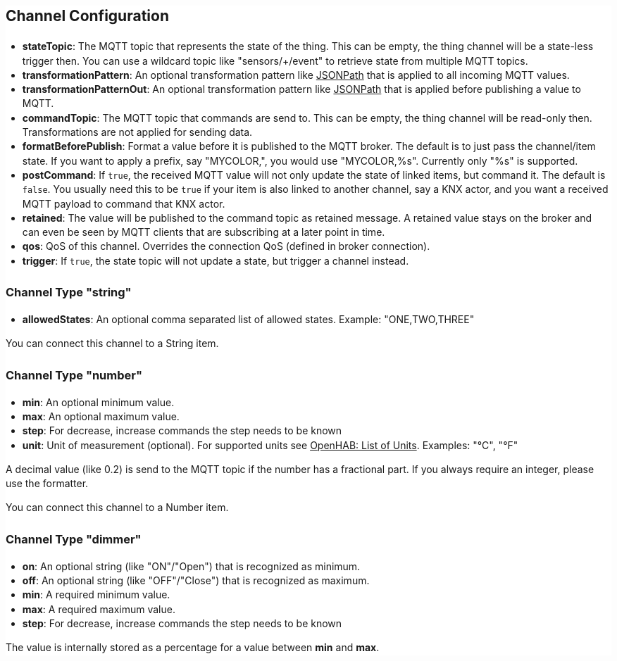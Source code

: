 ## Channel Configuration

* __stateTopic__: The MQTT topic that represents the state of the thing. This can be empty, the thing channel will be a state-less trigger then. You can use a wildcard topic like "sensors/+/event" to retrieve state from multiple MQTT topics. 
* __transformationPattern__: An optional transformation pattern like [JSONPath](http://goessner.net/articles/JsonPath/index.html#e2) that is applied to all incoming MQTT values.
* __transformationPatternOut__: An optional transformation pattern like [JSONPath](http://goessner.net/articles/JsonPath/index.html#e2) that is applied before publishing a value to MQTT.
* __commandTopic__: The MQTT topic that commands are send to. This can be empty, the thing channel will be read-only then. Transformations are not applied for sending data.
* __formatBeforePublish__: Format a value before it is published to the MQTT broker. The default is to just pass the channel/item state. If you want to apply a prefix, say "MYCOLOR,", you would use "MYCOLOR,%s". Currently only "%s" is supported.
* __postCommand__: If `true`, the received MQTT value will not only update the state of linked items, but command it.
  The default is `false`.
  You usually need this to be `true` if your item is also linked to another channel, say a KNX actor, and you want a received MQTT payload to command that KNX actor. 
* __retained__: The value will be published to the command topic as retained message. A retained value stays on the broker and can even be seen by MQTT clients that are subscribing at a later point in time. 
* __qos__: QoS of this channel. Overrides the connection  QoS (defined in broker connection).
* __trigger__: If `true`, the state topic will not update a state, but trigger a channel instead.

### Channel Type "string"

* __allowedStates__: An optional comma separated list of allowed states. Example: "ONE,TWO,THREE"

You can connect this channel to a String item.

### Channel Type "number"

* __min__: An optional minimum value.
* __max__: An optional maximum value.
* __step__: For decrease, increase commands the step needs to be known
* __unit__: Unit of measurement (optional). For supported units see [OpenHAB: List of Units](https://www.openhab.org/docs/concepts/units-of-measurement.html#list-of-units). Examples: "°C", "°F"

A decimal value (like 0.2) is send to the MQTT topic if the number has a fractional part.
If you always require an integer, please use the formatter.

You can connect this channel to a Number item.

### Channel Type "dimmer"
 
* __on__: An optional string (like "ON"/"Open") that is recognized as minimum.
* __off__: An optional string (like "OFF"/"Close") that is recognized as maximum.
* __min__: A required minimum value.
* __max__: A required maximum value.
* __step__: For decrease, increase commands the step needs to be known

The value is internally stored as a percentage for a value between **min** and **max**.
